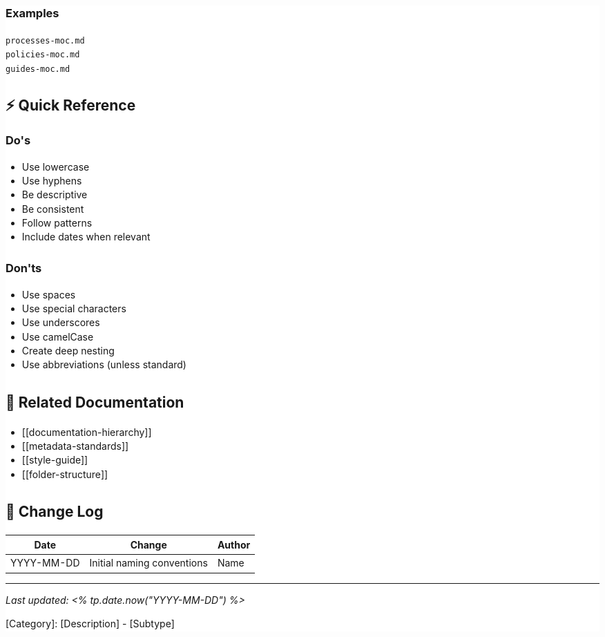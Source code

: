 ### Examples
```
processes-moc.md
policies-moc.md
guides-moc.md
```

## ⚡ Quick Reference

### Do's
- Use lowercase
- Use hyphens
- Be descriptive
- Be consistent
- Follow patterns
- Include dates when relevant

### Don'ts
- Use spaces
- Use special characters
- Use underscores
- Use camelCase
- Create deep nesting
- Use abbreviations (unless standard)

## 📝 Related Documentation
- [[documentation-hierarchy]]
- [[metadata-standards]]
- [[style-guide]]
- [[folder-structure]]

## 🔄 Change Log
| Date | Change | Author |
|------|--------|--------|
| YYYY-MM-DD | Initial naming conventions | Name |

---

*Last updated: <% tp.date.now("YYYY-MM-DD") %>* 

[Category]: [Description] - [Subtype]